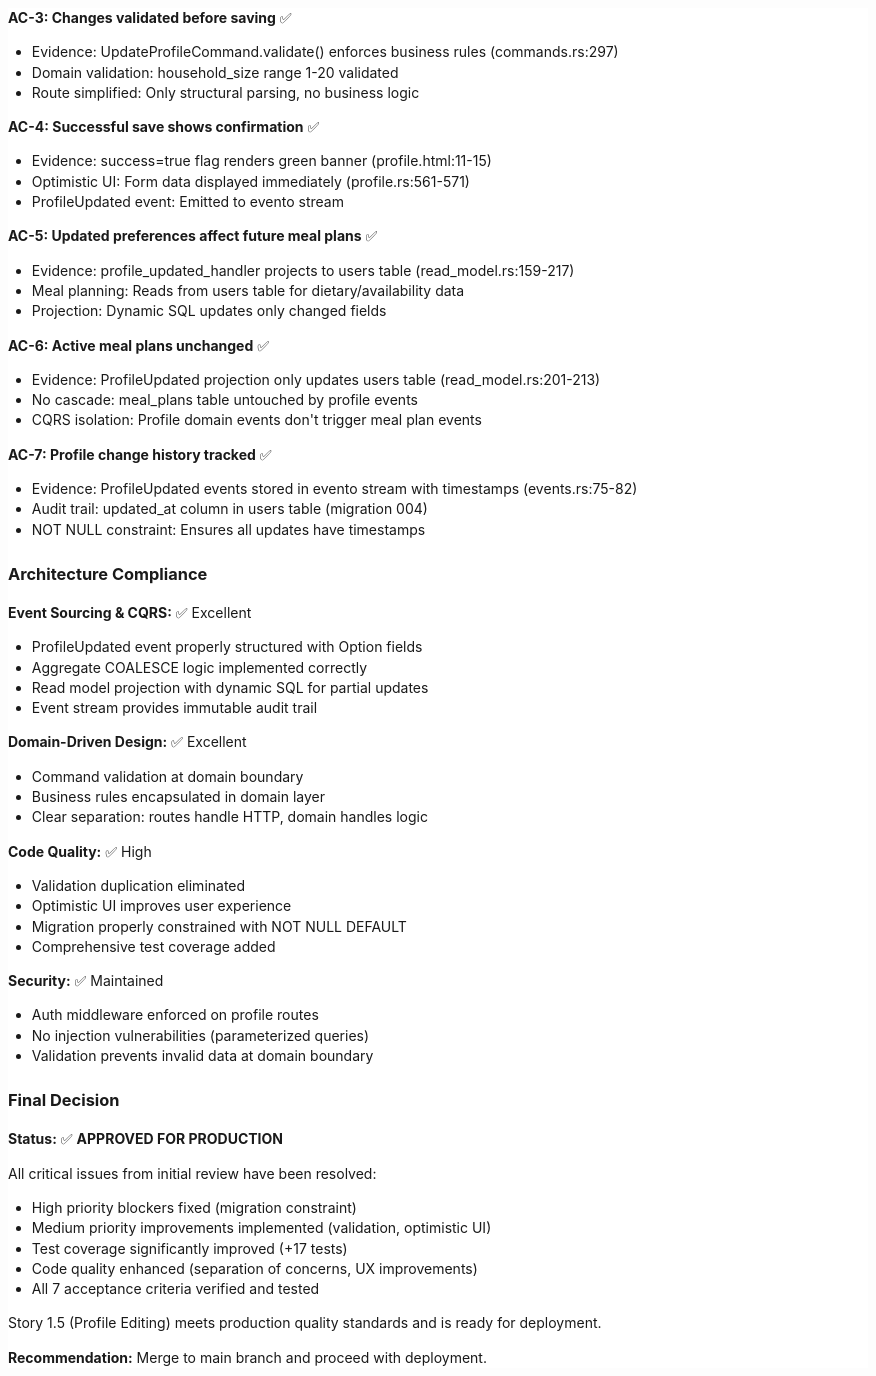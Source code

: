 **AC-3: Changes validated before saving** ✅
- Evidence: UpdateProfileCommand.validate() enforces business rules (commands.rs:297)
- Domain validation: household_size range 1-20 validated
- Route simplified: Only structural parsing, no business logic

**AC-4: Successful save shows confirmation** ✅
- Evidence: success=true flag renders green banner (profile.html:11-15)
- Optimistic UI: Form data displayed immediately (profile.rs:561-571)
- ProfileUpdated event: Emitted to evento stream

**AC-5: Updated preferences affect future meal plans** ✅
- Evidence: profile_updated_handler projects to users table (read_model.rs:159-217)
- Meal planning: Reads from users table for dietary/availability data
- Projection: Dynamic SQL updates only changed fields

**AC-6: Active meal plans unchanged** ✅
- Evidence: ProfileUpdated projection only updates users table (read_model.rs:201-213)
- No cascade: meal_plans table untouched by profile events
- CQRS isolation: Profile domain events don't trigger meal plan events

**AC-7: Profile change history tracked** ✅
- Evidence: ProfileUpdated events stored in evento stream with timestamps (events.rs:75-82)
- Audit trail: updated_at column in users table (migration 004)
- NOT NULL constraint: Ensures all updates have timestamps

### Architecture Compliance

**Event Sourcing & CQRS:** ✅ Excellent
- ProfileUpdated event properly structured with Option fields
- Aggregate COALESCE logic implemented correctly
- Read model projection with dynamic SQL for partial updates
- Event stream provides immutable audit trail

**Domain-Driven Design:** ✅ Excellent
- Command validation at domain boundary
- Business rules encapsulated in domain layer
- Clear separation: routes handle HTTP, domain handles logic

**Code Quality:** ✅ High
- Validation duplication eliminated
- Optimistic UI improves user experience
- Migration properly constrained with NOT NULL DEFAULT
- Comprehensive test coverage added

**Security:** ✅ Maintained
- Auth middleware enforced on profile routes
- No injection vulnerabilities (parameterized queries)
- Validation prevents invalid data at domain boundary

### Final Decision

**Status:** ✅ **APPROVED FOR PRODUCTION**

All critical issues from initial review have been resolved:
- High priority blockers fixed (migration constraint)
- Medium priority improvements implemented (validation, optimistic UI)
- Test coverage significantly improved (+17 tests)
- Code quality enhanced (separation of concerns, UX improvements)
- All 7 acceptance criteria verified and tested

Story 1.5 (Profile Editing) meets production quality standards and is ready for deployment.

**Recommendation:** Merge to main branch and proceed with deployment.
